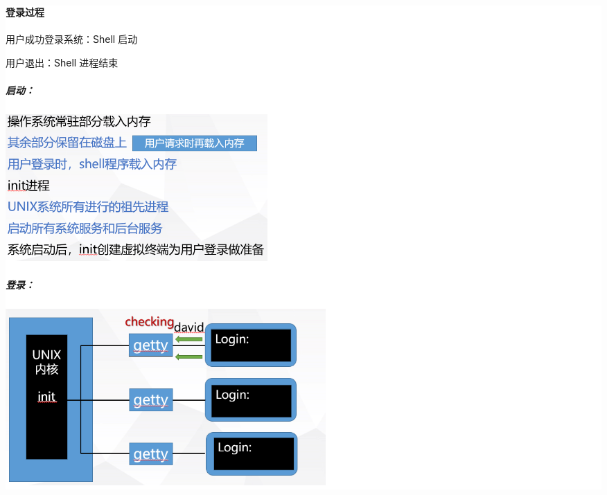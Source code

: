 #### 登录过程

用户成功登录系统：Shell 启动

用户退出：Shell 进程结束

##### 启动：

<img src="linux/81.png" alt="81" style="zoom:60%;" />

##### 登录：

<img src="linux/82.png" alt="82" style="zoom:70%;" />
